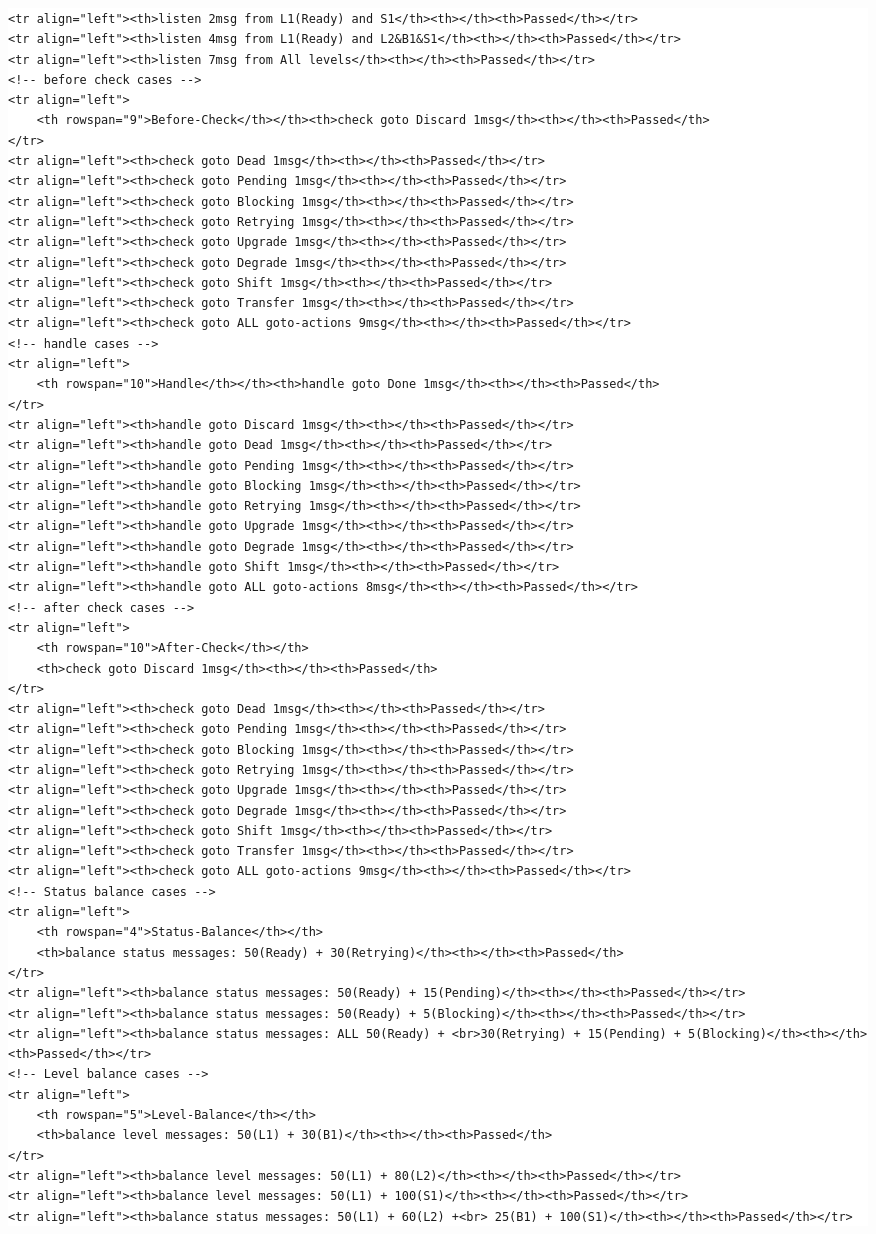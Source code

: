     <tr align="left"><th>listen 2msg from L1(Ready) and S1</th><th></th><th>Passed</th></tr>
    <tr align="left"><th>listen 4msg from L1(Ready) and L2&B1&S1</th><th></th><th>Passed</th></tr>
    <tr align="left"><th>listen 7msg from All levels</th><th></th><th>Passed</th></tr>
    <!-- before check cases -->
    <tr align="left">
        <th rowspan="9">Before-Check</th></th><th>check goto Discard 1msg</th><th></th><th>Passed</th>
    </tr>
    <tr align="left"><th>check goto Dead 1msg</th><th></th><th>Passed</th></tr>
    <tr align="left"><th>check goto Pending 1msg</th><th></th><th>Passed</th></tr>
    <tr align="left"><th>check goto Blocking 1msg</th><th></th><th>Passed</th></tr>
    <tr align="left"><th>check goto Retrying 1msg</th><th></th><th>Passed</th></tr>
    <tr align="left"><th>check goto Upgrade 1msg</th><th></th><th>Passed</th></tr>
    <tr align="left"><th>check goto Degrade 1msg</th><th></th><th>Passed</th></tr>
    <tr align="left"><th>check goto Shift 1msg</th><th></th><th>Passed</th></tr>
    <tr align="left"><th>check goto Transfer 1msg</th><th></th><th>Passed</th></tr>
    <tr align="left"><th>check goto ALL goto-actions 9msg</th><th></th><th>Passed</th></tr>
    <!-- handle cases -->
    <tr align="left">
        <th rowspan="10">Handle</th></th><th>handle goto Done 1msg</th><th></th><th>Passed</th>
    </tr>
    <tr align="left"><th>handle goto Discard 1msg</th><th></th><th>Passed</th></tr>
    <tr align="left"><th>handle goto Dead 1msg</th><th></th><th>Passed</th></tr>
    <tr align="left"><th>handle goto Pending 1msg</th><th></th><th>Passed</th></tr>
    <tr align="left"><th>handle goto Blocking 1msg</th><th></th><th>Passed</th></tr>
    <tr align="left"><th>handle goto Retrying 1msg</th><th></th><th>Passed</th></tr>
    <tr align="left"><th>handle goto Upgrade 1msg</th><th></th><th>Passed</th></tr>
    <tr align="left"><th>handle goto Degrade 1msg</th><th></th><th>Passed</th></tr>
    <tr align="left"><th>handle goto Shift 1msg</th><th></th><th>Passed</th></tr>
    <tr align="left"><th>handle goto ALL goto-actions 8msg</th><th></th><th>Passed</th></tr>
    <!-- after check cases -->
    <tr align="left">
        <th rowspan="10">After-Check</th></th>
        <th>check goto Discard 1msg</th><th></th><th>Passed</th>
    </tr>
    <tr align="left"><th>check goto Dead 1msg</th><th></th><th>Passed</th></tr>
    <tr align="left"><th>check goto Pending 1msg</th><th></th><th>Passed</th></tr>
    <tr align="left"><th>check goto Blocking 1msg</th><th></th><th>Passed</th></tr>
    <tr align="left"><th>check goto Retrying 1msg</th><th></th><th>Passed</th></tr>
    <tr align="left"><th>check goto Upgrade 1msg</th><th></th><th>Passed</th></tr>
    <tr align="left"><th>check goto Degrade 1msg</th><th></th><th>Passed</th></tr>
    <tr align="left"><th>check goto Shift 1msg</th><th></th><th>Passed</th></tr>
    <tr align="left"><th>check goto Transfer 1msg</th><th></th><th>Passed</th></tr>
    <tr align="left"><th>check goto ALL goto-actions 9msg</th><th></th><th>Passed</th></tr>
    <!-- Status balance cases -->
    <tr align="left">
        <th rowspan="4">Status-Balance</th></th>
        <th>balance status messages: 50(Ready) + 30(Retrying)</th><th></th><th>Passed</th>
    </tr>
    <tr align="left"><th>balance status messages: 50(Ready) + 15(Pending)</th><th></th><th>Passed</th></tr>
    <tr align="left"><th>balance status messages: 50(Ready) + 5(Blocking)</th><th></th><th>Passed</th></tr>
    <tr align="left"><th>balance status messages: ALL 50(Ready) + <br>30(Retrying) + 15(Pending) + 5(Blocking)</th><th></th><th>Passed</th></tr>
    <!-- Level balance cases -->
    <tr align="left">
        <th rowspan="5">Level-Balance</th></th>
        <th>balance level messages: 50(L1) + 30(B1)</th><th></th><th>Passed</th>
    </tr>
    <tr align="left"><th>balance level messages: 50(L1) + 80(L2)</th><th></th><th>Passed</th></tr>
    <tr align="left"><th>balance level messages: 50(L1) + 100(S1)</th><th></th><th>Passed</th></tr>
    <tr align="left"><th>balance status messages: 50(L1) + 60(L2) +<br> 25(B1) + 100(S1)</th><th></th><th>Passed</th></tr>